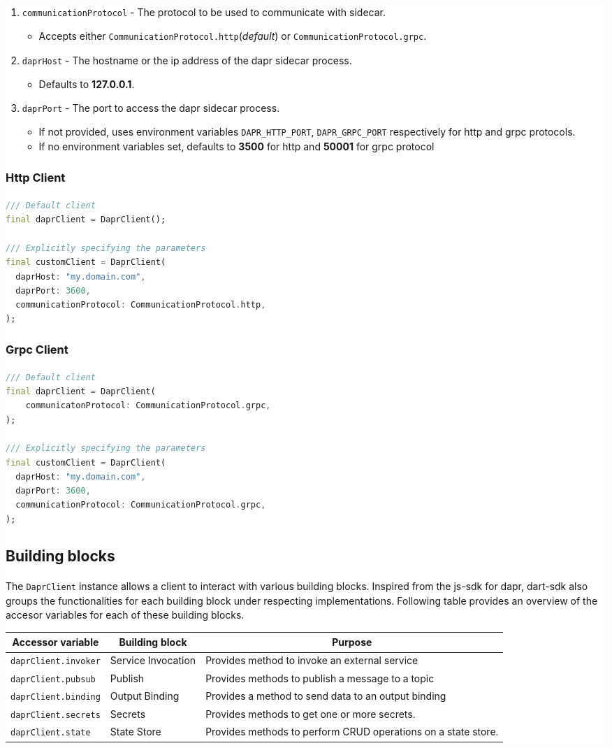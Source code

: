 1. `communicationProtocol` - The protocol to be used to communicate with sidecar.
    * Accepts either `CommunicationProtocol.http`(_default_) or `CommunicationProtocol.grpc`.

2. `daprHost` - The hostname or the ip address of the dapr sidecar process.
    * Defaults to **127.0.0.1**.

3. `daprPort` - The port to access the dapr sidecar process.        
    * If not provided, uses environment variables `DAPR_HTTP_PORT`, `DAPR_GRPC_PORT` respectively for http and grpc protocols.
    * If no environment variables set, defaults to **3500** for http and **50001** for grpc protocol


### Http Client

```dart
/// Default client
final daprClient = DaprClient();

/// Explicitly specifying the parameters
final customClient = DaprClient(
  daprHost: "my.domain.com",
  daprPort: 3600,
  communicationProtocol: CommunicationProtocol.http,
);
```

### Grpc Client
```dart
/// Default client
final daprClient = DaprClient(
    communicatonProtocol: CommunicationProtocol.grpc,
);

/// Explicitly specifying the parameters
final customClient = DaprClient(
  daprHost: "my.domain.com",
  daprPort: 3600,
  communicationProtocol: CommunicationProtocol.grpc,
);
```

## Building blocks
The `DaprClient` instance allows a client to interact with various building blocks. 
Inspired from the js-sdk for dapr, dart-sdk also groups the functionalities for each building block under respecting implementations.
Following table provides an overview of the accesor variables for each of these building blocks.

|Accessor variable|Building block|Purpose|
|---|---|---|
|`daprClient.invoker`|Service Invocation| Provides method to invoke an external service|
|`daprClient.pubsub`|Publish| Provides methods to publish a message to a topic|
|`daprClient.binding` |Output Binding| Provides a method to send data to an output binding|
|`daprClient.secrets`|Secrets| Provides methods to get one or more secrets.|
|`daprClient.state`|State Store| Provides methods to perform CRUD operations on a state store.|
